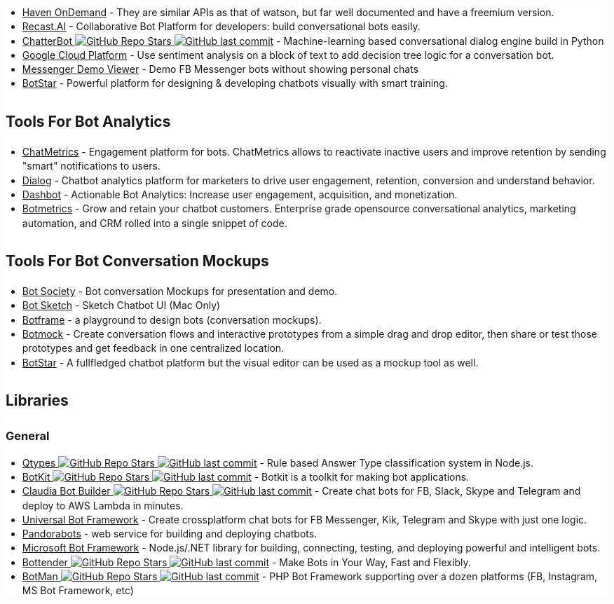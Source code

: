 * [Haven OnDemand](https://dev.havenondemand.com/apis) - They are similar APIs as that of watson, but far well documented   and have a freemium version.
* [Recast.AI](https://recast.ai) - Collaborative Bot Platform for developers: build conversational bots easily.
* [ChatterBot ![GitHub Repo Stars](https://img.shields.io/github/stars/gunthercox/ChatterBot) ![GitHub last commit](https://img.shields.io/github/last-commit/gunthercox/ChatterBot)](https://github.com/gunthercox/ChatterBot) - Machine-learning based conversational dialog engine build in Python
* [Google Cloud Platform](https://cloud.google.com/natural-language) - Use sentiment analysis on a block of text to add decision tree logic for a conversation bot.
* [Messenger Demo Viewer](https://messenger-demo-viewer.kilianvalkhof.com/) - Demo FB Messenger bots without showing personal chats
* [BotStar](https://www.botstar.com/) - Powerful platform for designing & developing chatbots visually with smart training.

## Tools For Bot Analytics
* [ChatMetrics](https://chatmetrics.io/) - Engagement platform for bots. ChatMetrics allows to reactivate inactive users and improve retention by sending "smart" notifications to users.
* [Dialog](https://dialoganalytics.com/) - Chatbot analytics platform for marketers to drive user engagement, retention, conversion and understand behavior.
* [Dashbot](https://www.dashbot.io/) - Actionable Bot Analytics: Increase user engagement, acquisition, and monetization.
* [Botmetrics](https://www.getbotmetrics.com/) - Grow and retain your chatbot customers. Enterprise grade opensource conversational analytics, marketing automation, and CRM rolled into a single snippet of code.

## Tools For Bot Conversation Mockups
* [Bot Society](https://www.botsociety.io) - Bot conversation Mockups for presentation and demo.
* [Bot Sketch](https://dribbble.com/shots/2674603-Facebook-Messenger-UI-Kit-for-Chatbots-Sketch) - Sketch Chatbot UI (Mac Only)
* [Botframe](https://botframe.com) - a playground to design bots (conversation mockups).
* [Botmock](https://botmock.com) - Create conversation flows and interactive prototypes from a simple drag and drop editor, then share or test those prototypes and get feedback in one centralized location.
* [BotStar](https://www.botstar.com) - A fullfledged chatbot platform but the visual editor can be used as a mockup tool as well.


## Libraries

### General
* [Qtypes ![GitHub Repo Stars](https://img.shields.io/github/stars/superscriptjs/qtypes) ![GitHub last commit](https://img.shields.io/github/last-commit/superscriptjs/qtypes)](https://github.com/superscriptjs/qtypes) - Rule based Answer Type classification system in Node.js.
* [BotKit ![GitHub Repo Stars](https://img.shields.io/github/stars/howdyai/botkit) ![GitHub last commit](https://img.shields.io/github/last-commit/howdyai/botkit)](https://github.com/howdyai/botkit) - Botkit is a toolkit for making bot applications.
* [Claudia Bot Builder ![GitHub Repo Stars](https://img.shields.io/github/stars/claudiajs/claudia-bot-builder) ![GitHub last commit](https://img.shields.io/github/last-commit/claudiajs/claudia-bot-builder)](https://github.com/claudiajs/claudia-bot-builder) - Create chat bots for FB, Slack, Skype and Telegram and deploy to AWS Lambda in minutes.
* [Universal Bot Framework](https://bitbucket.org/phips28/universal-bot-framework/overview) - Create crossplatform chat bots for FB Messenger, Kik, Telegram and Skype with just one logic.
* [Pandorabots](http://www.pandorabots.com/) - web service for building and deploying chatbots.
* [Microsoft Bot Framework](http://docs.botframework.com) - Node.js/.NET library for building, connecting, testing, and deploying powerful and intelligent bots. 
* [Bottender ![GitHub Repo Stars](https://img.shields.io/github/stars/Yoctol/bottender) ![GitHub last commit](https://img.shields.io/github/last-commit/Yoctol/bottender)](https://github.com/Yoctol/bottender) - Make Bots in Your Way, Fast and Flexibly.
* [BotMan ![GitHub Repo Stars](https://img.shields.io/github/stars/botman/botman) ![GitHub last commit](https://img.shields.io/github/last-commit/botman/botman)](https://github.com/botman/botman) - PHP Bot Framework supporting over a dozen platforms (FB, Instagram, MS Bot Framework, etc)

